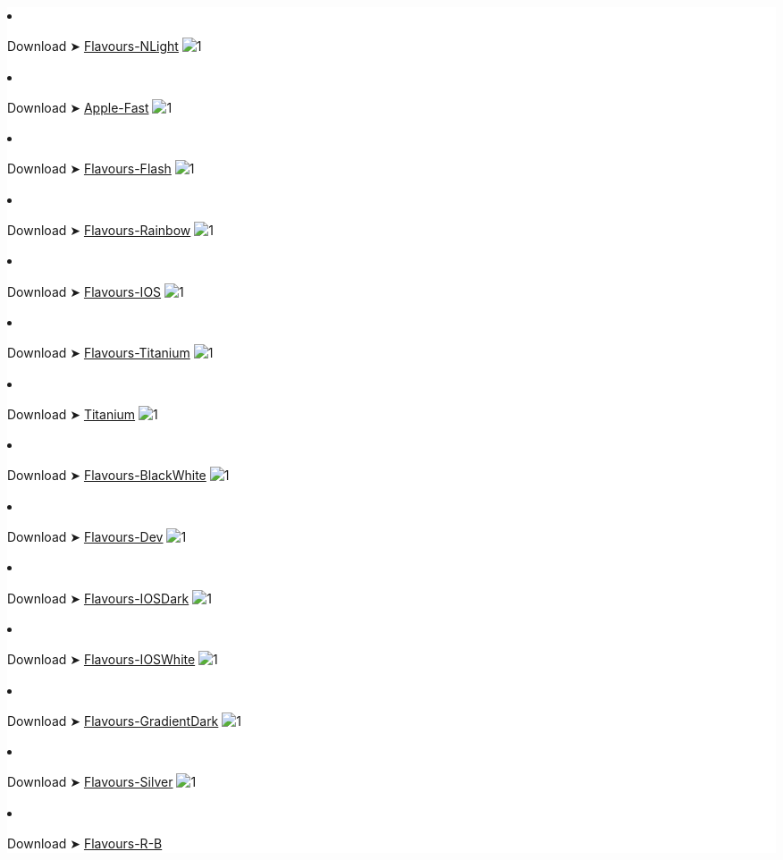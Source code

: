 </li>
<li><p>Download ➤ <a href="https://github.com/chris1111/My-Simple-OC-Themes/releases/download/Archive_New-Themes/Flavours-NLight.zip">Flavours-NLight</a>
<img loading="lazy" width="850" alt="1" src="https://github.com/chris1111/My-Simple-OC-Themes/raw/master/View%20Boot%200.7/Flavours-NLight.png"></p>
</li>
<li><p>Download ➤ <a href="https://github.com/chris1111/My-Simple-OC-Themes/releases/download/Archive_New-Themes/Apple-Fast.zip">Apple-Fast</a>
<img loading="lazy" width="850" alt="1" src="https://github.com/chris1111/My-Simple-OC-Themes/raw/master/View%20Boot%200.7/Apple-Fast.png"></p>
</li>
<li><p>Download ➤ <a href="https://github.com/chris1111/My-Simple-OC-Themes/releases/download/Archive_New-Themes/Flavours-Flash.zip">Flavours-Flash</a>
<img loading="lazy" width="850" alt="1" src="https://github.com/chris1111/My-Simple-OC-Themes/raw/master/View%20Boot%200.7/Flavours-Flash.png"></p>
</li>
<li><p>Download ➤ <a href="https://github.com/chris1111/My-Simple-OC-Themes/releases/download/Archive_New-Themes/Flavours-Rainbow.zip">Flavours-Rainbow</a>
<img loading="lazy" width="850" alt="1" src="https://github.com/chris1111/My-Simple-OC-Themes/raw/master/View%20Boot%200.7/Flavours-Rainbow.png"></p>
</li>
<li><p>Download ➤ <a href="https://github.com/chris1111/My-Simple-OC-Themes/releases/download/Archive_New-Themes/Flavours-IOS.zip">Flavours-IOS</a>
<img loading="lazy" width="850" alt="1" src="https://github.com/chris1111/My-Simple-OC-Themes/raw/master/View%20Boot%200.7/Flavours-IOS.png"></p>
</li>
<li><p>Download ➤ <a href="https://github.com/chris1111/My-Simple-OC-Themes/releases/download/Archive_New-Themes/Flavours-Titanium.zip">Flavours-Titanium</a>
<img loading="lazy" width="850" alt="1" src="https://github.com/chris1111/My-Simple-OC-Themes/raw/master/View%20Boot%200.7/Flavours-Titanium.png"></p>
</li>
<li><p>Download ➤ <a href="https://github.com/chris1111/My-Simple-OC-Themes/releases/download/Archive_New-Themes/Titanium.zip">Titanium</a>
<img loading="lazy" width="850" alt="1" src="https://github.com/chris1111/My-Simple-OC-Themes/raw/master/View%20Boot%200.7/Titanium.png"></p>
</li>
<li><p>Download ➤ <a href="https://github.com/chris1111/My-Simple-OC-Themes/releases/download/Archive_New-Themes/Flavours-BlackWhite.zip">Flavours-BlackWhite</a>
<img loading="lazy" width="850" alt="1" src="https://github.com/chris1111/My-Simple-OC-Themes/raw/master/View%20Boot%200.7/Flavours-BlackWhite.png"></p>
</li>
<li><p>Download ➤ <a href="https://github.com/chris1111/My-Simple-OC-Themes/releases/download/Archive_New-Themes/Flavours-Dev.zip">Flavours-Dev</a>
<img loading="lazy" width="850" alt="1" src="https://github.com/chris1111/My-Simple-OC-Themes/raw/master/View%20Boot%200.7/Flavours-Dev.png"></p>
</li>
<li><p>Download ➤ <a href="https://github.com/chris1111/My-Simple-OC-Themes/releases/download/Archive_New-Themes/Flavours-IOSDark.zip">Flavours-IOSDark</a>
<img loading="lazy" width="850" alt="1" src="https://github.com/chris1111/My-Simple-OC-Themes/raw/master/View%20Boot%200.7/Flavours-IOSDark.png"></p>
</li>
<li><p>Download ➤ <a href="https://github.com/chris1111/My-Simple-OC-Themes/releases/download/Archive_New-Themes/Flavours-IOSWhite.zip">Flavours-IOSWhite</a>
<img loading="lazy" width="850" alt="1" src="https://github.com/chris1111/My-Simple-OC-Themes/raw/master/View%20Boot%200.7/Flavours-IOSWhite.png"></p>
</li>
<li><p>Download ➤ <a href="https://github.com/chris1111/My-Simple-OC-Themes/releases/download/Archive_New-Themes/Flavours-GradientDark.zip">Flavours-GradientDark</a>
<img loading="lazy" width="850" alt="1" src="https://github.com/chris1111/My-Simple-OC-Themes/raw/master/View%20Boot%200.7/Flavours-GradientDark.png"></p>
</li>
<li><p>Download ➤ <a href="https://github.com/chris1111/My-Simple-OC-Themes/releases/download/Archive_New-Themes/Flavours-Silver.zip">Flavours-Silver</a>
<img loading="lazy" width="850" alt="1" src="https://github.com/chris1111/My-Simple-OC-Themes/raw/master/View%20Boot%200.7/Flavours-Silver.png"></p>
</li>
<li><p>Download ➤ <a href="https://github.com/chris1111/My-Simple-OC-Themes/releases/download/Archive_New-Themes/Flavours-R-B.zip">Flavours-R-B</a>